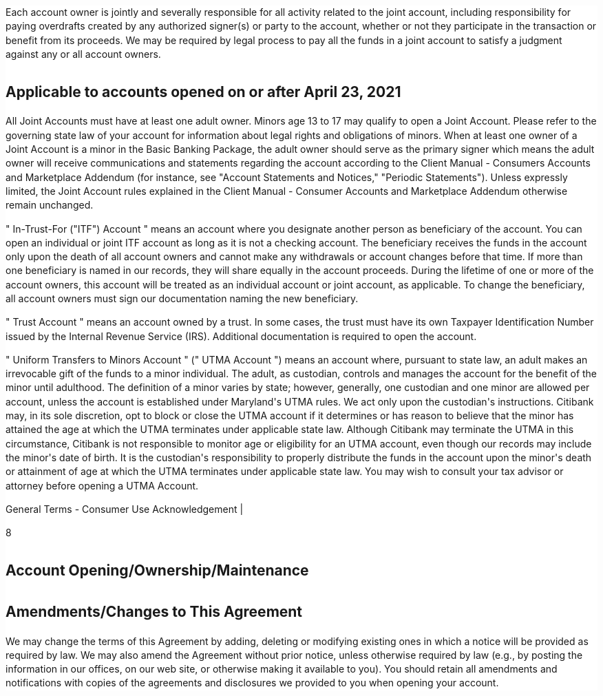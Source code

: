 Each account owner is jointly and severally responsible for all activity related to the joint account, including responsibility for paying overdrafts created by any authorized signer(s) or party to the account, whether or not they participate in the transaction or benefit from its proceeds. We may be required by legal process to pay all the funds in a joint account to satisfy a judgment against any or all account owners.

## Applicable to accounts opened on or after April 23, 2021

All Joint Accounts must have at least one adult owner. Minors age 13 to 17 may qualify to open a Joint Account. Please refer to the governing state law of your account for information about legal rights and obligations of minors. When at least one owner of a Joint Account is a minor in the Basic Banking Package, the adult owner should serve as the primary signer which means the adult owner will receive communications and statements regarding the account according to the Client Manual - Consumers Accounts and Marketplace Addendum (for instance, see "Account Statements and Notices," "Periodic Statements"). Unless expressly limited, the Joint Account rules explained in the Client Manual - Consumer Accounts and Marketplace Addendum otherwise remain unchanged.

" In-Trust-For ("ITF") Account " means an account where you designate another person as beneficiary of the account. You can open an individual or joint ITF account as long as it is not a checking account. The beneficiary receives the funds in the account only upon the death of all account owners and cannot make any withdrawals or account changes before that time. If more than one beneficiary is named in our records, they will share equally in the account proceeds. During the lifetime of one or more of the account owners, this account will be treated as an individual account or joint account, as applicable. To change the beneficiary, all account owners must sign our documentation naming the new beneficiary.

" Trust Account " means an account owned by a trust. In some cases, the trust must have its own Taxpayer Identification Number issued by the Internal Revenue Service (IRS). Additional documentation is required to open the account.

" Uniform Transfers to Minors Account " (" UTMA Account ") means an account where, pursuant to state law, an adult makes an irrevocable gift of the funds to a minor individual. The adult, as custodian, controls and manages the account for the benefit of the minor until adulthood. The definition of a minor varies by state; however, generally, one custodian and one minor are allowed per account, unless the account is established under Maryland's UTMA rules. We act only upon the custodian's instructions. Citibank may, in its sole discretion, opt to block or close the UTMA account if it determines or has reason to believe that the minor has attained the age at which the UTMA terminates under applicable state law. Although Citibank may terminate the UTMA in this circumstance, Citibank is not responsible to monitor age or eligibility for an UTMA account, even though our records may include the minor's date of birth. It is the custodian's responsibility to properly distribute the funds in the account upon the minor's death or attainment of age at which the UTMA terminates under applicable state law. You may wish to consult your tax advisor or attorney before opening a UTMA Account.

General Terms - Consumer Use Acknowledgement |

8

## Account Opening/Ownership/Maintenance

## Amendments/Changes to This Agreement

We may change the terms of this Agreement by adding, deleting or modifying existing ones in which a notice will be provided as required by law. We may also amend the Agreement without prior notice, unless otherwise required by law (e.g., by posting the information in our offices, on our web site, or otherwise making it available to you). You should retain all amendments and notifications with copies of the agreements and disclosures we provided to you when opening your account.
